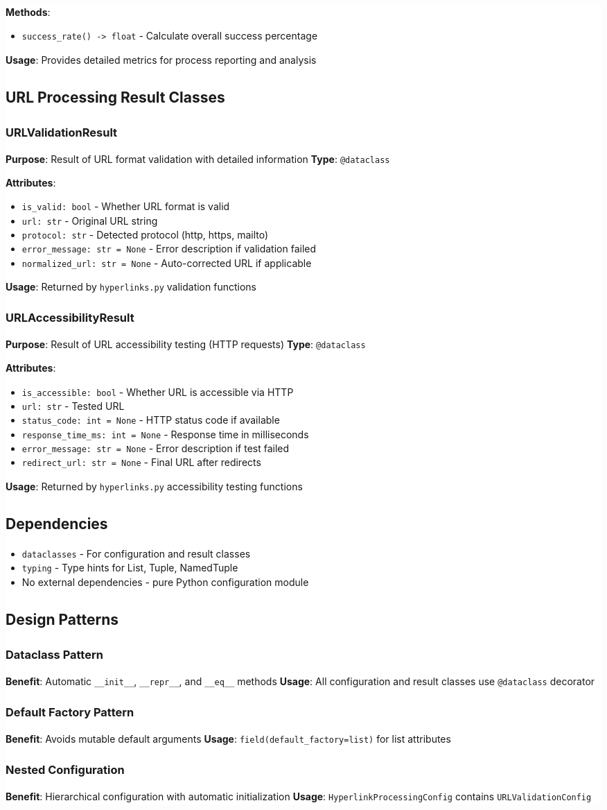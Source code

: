 **Methods**:
- `success_rate() -> float` - Calculate overall success percentage

**Usage**: Provides detailed metrics for process reporting and analysis

## URL Processing Result Classes

### URLValidationResult
**Purpose**: Result of URL format validation with detailed information
**Type**: `@dataclass`

**Attributes**:
- `is_valid: bool` - Whether URL format is valid
- `url: str` - Original URL string
- `protocol: str` - Detected protocol (http, https, mailto)
- `error_message: str = None` - Error description if validation failed
- `normalized_url: str = None` - Auto-corrected URL if applicable

**Usage**: Returned by `hyperlinks.py` validation functions

### URLAccessibilityResult
**Purpose**: Result of URL accessibility testing (HTTP requests)
**Type**: `@dataclass`

**Attributes**:
- `is_accessible: bool` - Whether URL is accessible via HTTP
- `url: str` - Tested URL
- `status_code: int = None` - HTTP status code if available
- `response_time_ms: int = None` - Response time in milliseconds
- `error_message: str = None` - Error description if test failed
- `redirect_url: str = None` - Final URL after redirects

**Usage**: Returned by `hyperlinks.py` accessibility testing functions

## Dependencies
- `dataclasses` - For configuration and result classes
- `typing` - Type hints for List, Tuple, NamedTuple
- No external dependencies - pure Python configuration module

## Design Patterns

### Dataclass Pattern
**Benefit**: Automatic `__init__`, `__repr__`, and `__eq__` methods
**Usage**: All configuration and result classes use `@dataclass` decorator

### Default Factory Pattern
**Benefit**: Avoids mutable default arguments
**Usage**: `field(default_factory=list)` for list attributes

### Nested Configuration
**Benefit**: Hierarchical configuration with automatic initialization
**Usage**: `HyperlinkProcessingConfig` contains `URLValidationConfig`
